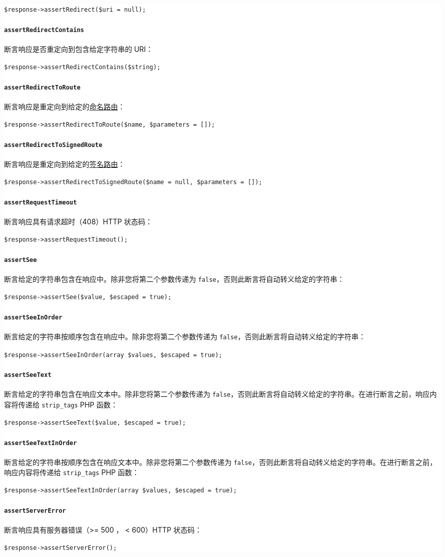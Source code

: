     $response->assertRedirect($uri = null);


#### `assertRedirectContains`

断言响应是否重定向到包含给定字符串的 URI：

    $response->assertRedirectContains($string);


#### `assertRedirectToRoute`

断言响应是重定向到给定的[命名路由](/docs/{{version}}/routing#named-routes)：

    $response->assertRedirectToRoute($name, $parameters = []);


#### `assertRedirectToSignedRoute`

断言响应是重定向到给定的[签名路由](/docs/{{version}}/urls#signed-urls)：

    $response->assertRedirectToSignedRoute($name = null, $parameters = []);


#### `assertRequestTimeout`

断言响应具有请求超时（408）HTTP 状态码：

    $response->assertRequestTimeout();


#### `assertSee`

断言给定的字符串包含在响应中。除非您将第二个参数传递为 `false`，否则此断言将自动转义给定的字符串：

    $response->assertSee($value, $escaped = true);


#### `assertSeeInOrder`

断言给定的字符串按顺序包含在响应中。除非您将第二个参数传递为 `false`，否则此断言将自动转义给定的字符串：

    $response->assertSeeInOrder(array $values, $escaped = true);


#### `assertSeeText`

断言给定的字符串包含在响应文本中。除非您将第二个参数传递为 `false`，否则此断言将自动转义给定的字符串。在进行断言之前，响应内容将传递给 `strip_tags` PHP 函数：

    $response->assertSeeText($value, $escaped = true);


#### `assertSeeTextInOrder`

断言给定的字符串按顺序包含在响应文本中。除非您将第二个参数传递为 `false`，否则此断言将自动转义给定的字符串。在进行断言之前，响应内容将传递给 `strip_tags` PHP 函数：

    $response->assertSeeTextInOrder(array $values, $escaped = true);


#### `assertServerError`

断言响应具有服务器错误（>= 500 ， < 600）HTTP 状态码：

    $response->assertServerError();
